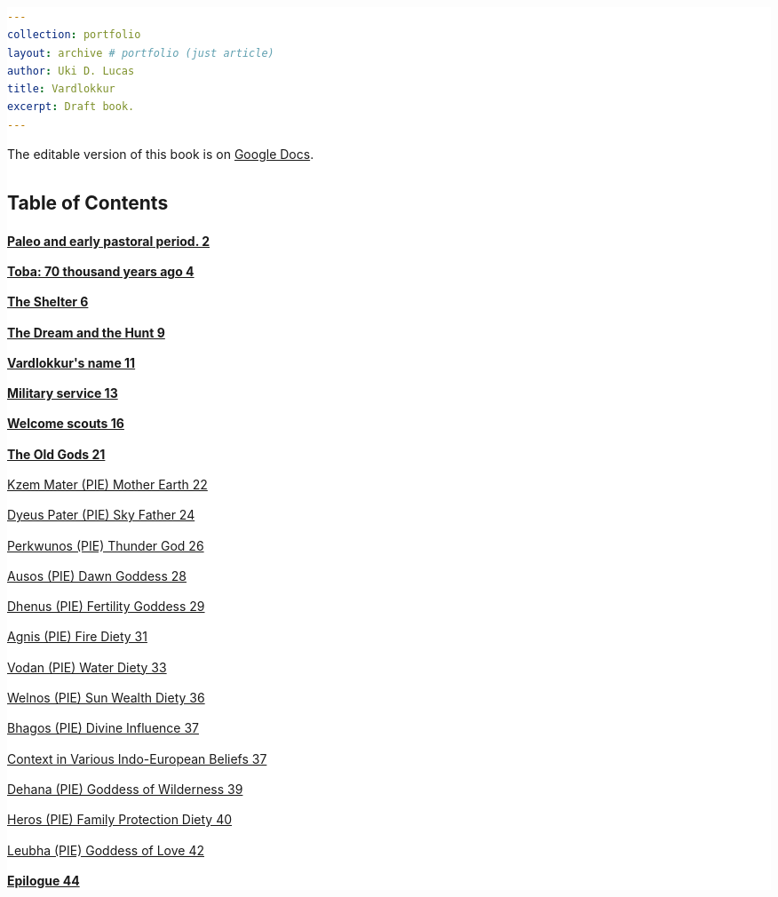 ```yaml
---
collection: portfolio
layout: archive # portfolio (just article)
author: Uki D. Lucas
title: Vardlokkur
excerpt: Draft book.
---
```


The editable version of this book is on [Google Docs](https://docs.google.com/document/d/17ZTd3e5NE324o1maVYV8d_yofHFzSSepwJFNm0wAQPw/edit?usp=sharing).


## **Table of Contents**

[**Paleo and early pastoral period.	2**](#paleo-and-early-pastoral-period.)

[**Toba: 70 thousand years ago	4**](#toba:-70-thousand-years-ago)

[**The Shelter	6**](#the-shelter)

[**The Dream and the Hunt	9**](#the-dream-and-the-hunt)

[**Vardlokkur's name	11**](#vardlokkur's-name)

[**Military service	13**](#military-service)

[**Welcome scouts	16**](#welcome-scouts)

[**The Old Gods	21**](#the-old-gods)

[Kzem Mater (PIE) Mother Earth	22](#kzem-mater-\(pie\)-mother-earth)

[Dyeus Pater (PIE) Sky Father	24](#dyeus-pater-\(pie\)-sky-father)

[Perkwunos (PIE) Thunder God	26](#perkwunos-\(pie\)-thunder-god)

[Ausos (PIE) Dawn Goddess	28](#ausos-\(pie\)-dawn-goddess)

[Dhenus (PIE) Fertility Goddess	29](#dhenus-\(pie\)-fertility-goddess)

[Agnis (PIE) Fire Diety	31](#agnis-\(pie\)-fire-diety)

[Vodan (PIE) Water Diety	33](#vodan-\(pie\)-water-diety)

[Welnos (PIE) Sun Wealth Diety	36](#welnos-\(pie\)-sun-wealth-diety)

[Bhagos (PIE) Divine Influence	37](#bhagos-\(pie\)-divine-influence)

[Context in Various Indo-European Beliefs	37](#context-in-various-indo-european-beliefs)

[Dehana (PIE) Goddess of Wilderness	39](#dehana-\(pie\)-goddess-of-wilderness)

[Heros (PIE) Family Protection Diety	40](#heros-\(pie\)-family-protection-diety)

[Leubha (PIE) Goddess of Love	42](#leubha-\(pie\)-goddess-of-love)

[**Epilogue	44**](#epilogue)

## 

